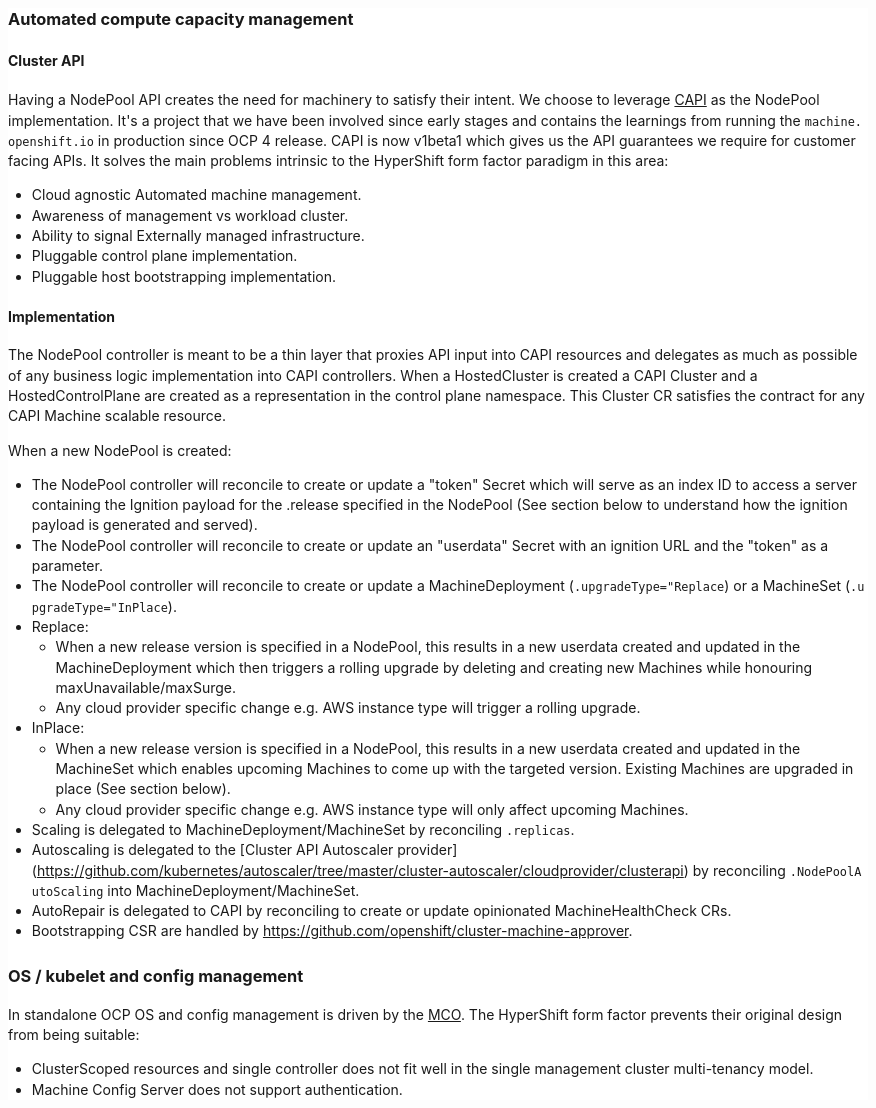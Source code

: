### Automated compute capacity management
#### Cluster API
Having a NodePool API creates the need for machinery to satisfy their intent. We choose to leverage [CAPI](https://github.com/kubernetes-sigs/cluster-api) as the NodePool implementation.
It's a project that we have been involved since early stages and contains the learnings from running the `machine.openshift.io` in production since OCP 4 release.
CAPI is now v1beta1 which gives us the API guarantees we require for customer facing APIs.
It solves the main problems intrinsic to the HyperShift form factor paradigm in this area: 
- Cloud agnostic Automated machine management.
- Awareness of management vs workload cluster.
- Ability to signal Externally managed infrastructure.
- Pluggable control plane implementation.
- Pluggable host bootstrapping implementation.

#### Implementation
The NodePool controller is meant to be a thin layer that proxies API input into CAPI resources and delegates as much as possible of any business logic implementation into CAPI controllers.
When a HostedCluster is created a CAPI Cluster and a HostedControlPlane are created as a representation in the control plane namespace. This Cluster CR satisfies the contract for any CAPI Machine scalable resource.

When a new NodePool is created:
- The NodePool controller will reconcile to create or update a "token" Secret which will serve as an index ID to access a server containing the Ignition payload for the .release specified in the NodePool (See section below to understand how the ignition payload is generated and served).
- The NodePool controller will reconcile to create or update an "userdata" Secret with an ignition URL and the "token" as a parameter.
- The NodePool controller will reconcile to create or update a MachineDeployment (`.upgradeType="Replace`) or a MachineSet (`.upgradeType="InPlace`).
- Replace:
  - When a new release version is specified in a NodePool, this results in a new userdata created and updated in the MachineDeployment which then triggers a rolling upgrade by deleting and creating new Machines while honouring maxUnavailable/maxSurge.
  - Any cloud provider specific change e.g. AWS instance type will trigger a rolling upgrade.
- InPlace:
  - When a new release version is specified in a NodePool, this results in a new userdata created and updated in the MachineSet which enables upcoming Machines to come up with the targeted version. Existing Machines are upgraded in place (See section below).
  - Any cloud provider specific change e.g. AWS instance type will only affect upcoming Machines.
- Scaling is delegated to MachineDeployment/MachineSet by reconciling `.replicas`.
- Autoscaling is delegated to the [Cluster API Autoscaler provider] (https://github.com/kubernetes/autoscaler/tree/master/cluster-autoscaler/cloudprovider/clusterapi) by reconciling `.NodePoolAutoScaling` into MachineDeployment/MachineSet.
- AutoRepair is delegated to CAPI by reconciling to create or update opinionated MachineHealthCheck CRs.
- Bootstrapping CSR are handled by https://github.com/openshift/cluster-machine-approver.

### OS / kubelet and config management
In standalone OCP OS and config management is driven by the [MCO](https://github.com/openshift/machine-config-operator).
The HyperShift form factor prevents their original design from being suitable:
- ClusterScoped resources and single controller does not fit well in the single management cluster multi-tenancy model.
- Machine Config Server does not support authentication.
